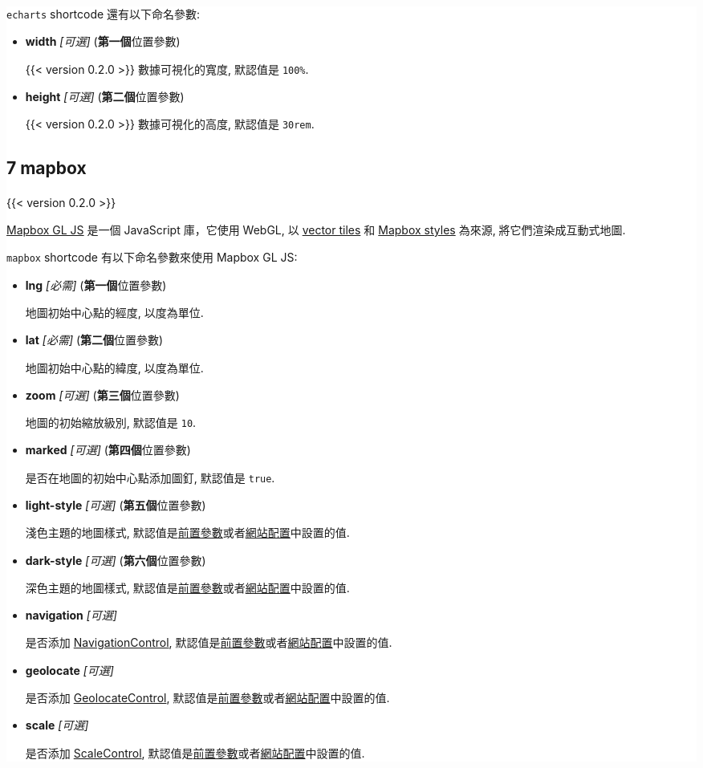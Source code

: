 `echarts` shortcode 還有以下命名參數:

* **width** *[可選]* (**第一個**位置參數)

    {{< version 0.2.0 >}} 數據可視化的寬度, 默認值是 `100%`.

* **height** *[可選]* (**第二個**位置參數)

    {{< version 0.2.0 >}} 數據可視化的高度, 默認值是 `30rem`.

## 7 mapbox

{{< version 0.2.0 >}}

[Mapbox GL JS](https://docs.mapbox.com/mapbox-gl-js) 是一個 JavaScript 庫，它使用 WebGL, 以 [vector tiles](https://docs.mapbox.com/help/glossary/vector-tiles/) 和 [Mapbox styles](https://docs.mapbox.com/mapbox-gl-js/style-spec/) 為來源, 將它們渲染成互動式地圖.

`mapbox` shortcode 有以下命名參數來使用 Mapbox GL JS:

* **lng** *[必需]* (**第一個**位置參數)

    地圖初始中心點的經度, 以度為單位.

* **lat** *[必需]* (**第二個**位置參數)

    地圖初始中心點的緯度, 以度為單位.

* **zoom** *[可選]* (**第三個**位置參數)

    地圖的初始縮放級別, 默認值是 `10`.

* **marked** *[可選]* (**第四個**位置參數)

    是否在地圖的初始中心點添加圖釘, 默認值是 `true`.

* **light-style** *[可選]* (**第五個**位置參數)

    淺色主題的地圖樣式, 默認值是[前置參數](../theme-documentation-content#front-matter)或者[網站配置](../theme-documentation-basics#site-configuration)中設置的值.

* **dark-style** *[可選]* (**第六個**位置參數)

    深色主題的地圖樣式, 默認值是[前置參數](../theme-documentation-content#front-matter)或者[網站配置](../theme-documentation-basics#site-configuration)中設置的值.

* **navigation** *[可選]*

    是否添加 [NavigationControl](https://docs.mapbox.com/mapbox-gl-js/api#navigationcontrol), 默認值是[前置參數](../theme-documentation-content#front-matter)或者[網站配置](../theme-documentation-basics#site-configuration)中設置的值.

* **geolocate** *[可選]*

    是否添加 [GeolocateControl](https://docs.mapbox.com/mapbox-gl-js/api#geolocatecontrol), 默認值是[前置參數](../theme-documentation-content#front-matter)或者[網站配置](../theme-documentation-basics#site-configuration)中設置的值.

* **scale** *[可選]*

    是否添加 [ScaleControl](https://docs.mapbox.com/mapbox-gl-js/api#scalecontrol), 默認值是[前置參數](../theme-documentation-content#front-matter)或者[網站配置](../theme-documentation-basics#site-configuration)中設置的值.

